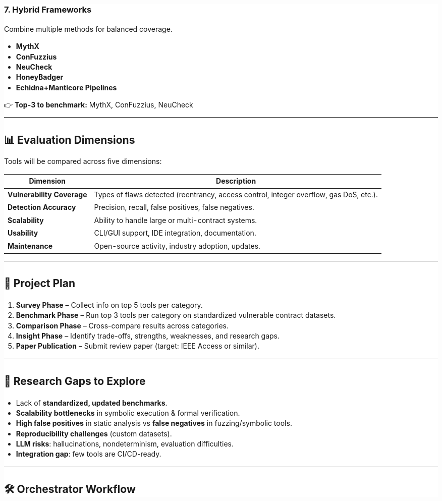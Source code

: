 ### 7. Hybrid Frameworks  
Combine multiple methods for balanced coverage.  
- **MythX**  
- **ConFuzzius**  
- **NeuCheck**  
- **HoneyBadger**  
- **Echidna+Manticore Pipelines**  

👉 **Top-3 to benchmark:** MythX, ConFuzzius, NeuCheck  

---

## 📊 Evaluation Dimensions  

Tools will be compared across five dimensions:  

| Dimension              | Description |
|------------------------|-------------|
| **Vulnerability Coverage** | Types of flaws detected (reentrancy, access control, integer overflow, gas DoS, etc.). |
| **Detection Accuracy** | Precision, recall, false positives, false negatives. |
| **Scalability** | Ability to handle large or multi-contract systems. |
| **Usability** | CLI/GUI support, IDE integration, documentation. |
| **Maintenance** | Open-source activity, industry adoption, updates. |

---

## 🚀 Project Plan  

1. **Survey Phase** – Collect info on top 5 tools per category.  
2. **Benchmark Phase** – Run top 3 tools per category on standardized vulnerable contract datasets.  
3. **Comparison Phase** – Cross-compare results across categories.  
4. **Insight Phase** – Identify trade-offs, strengths, weaknesses, and research gaps.  
5. **Paper Publication** – Submit review paper (target: IEEE Access or similar).  

---

## 📌 Research Gaps to Explore  

- Lack of **standardized, updated benchmarks**.  
- **Scalability bottlenecks** in symbolic execution & formal verification.  
- **High false positives** in static analysis vs **false negatives** in fuzzing/symbolic tools.  
- **Reproducibility challenges** (custom datasets).  
- **LLM risks**: hallucinations, nondeterminism, evaluation difficulties.  
- **Integration gap**: few tools are CI/CD-ready.  

---

## 🛠 Orchestrator Workflow  
